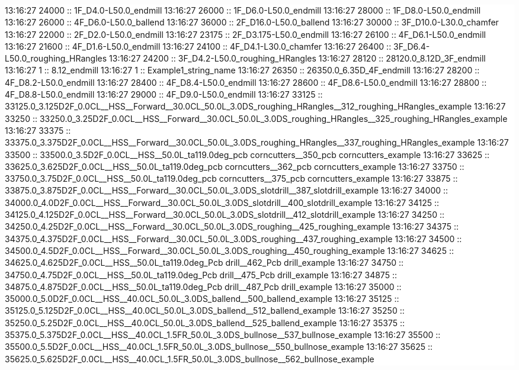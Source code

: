 13:16:27       24000 ::   1F_D4.0-L50.0_endmill
13:16:27       26000 ::   1F_D6.0-L50.0_endmill
13:16:27       28000 ::   1F_D8.0-L50.0_endmill
13:16:27       26000 ::   4F_D6.0-L50.0_ballend
13:16:27       36000 ::   2F_D16.0-L50.0_ballend
13:16:27       30000 ::   3F_D10.0-L30.0_chamfer
13:16:27       22000 ::   2F_D2.0-L50.0_endmill
13:16:27       23175 ::   2F_D3.175-L50.0_endmill
13:16:27       26100 ::   4F_D6.1-L50.0_endmill
13:16:27       21600 ::   4F_D1.6-L50.0_endmill
13:16:27       24100 ::   4F_D4.1-L30.0_chamfer
13:16:27       26400 ::   3F_D6.4-L50.0_roughing_HRangles
13:16:27       24200 ::   3F_D4.2-L50.0_roughing_HRangles
13:16:27       28120 ::   28120.0_8.12D_3F_endmill
13:16:27       1 ::   8.12_endmill
13:16:27       1 ::   Example1_string_name
13:16:27       26350 ::   26350.0_6.35D_4F_endmill
13:16:27       28200 ::   4F_D8.2-L50.0_endmill
13:16:27       28400 ::   4F_D8.4-L50.0_endmill
13:16:27       28600 ::   4F_D8.6-L50.0_endmill
13:16:27       28800 ::   4F_D8.8-L50.0_endmill
13:16:27       29000 ::   4F_D9.0-L50.0_endmill
13:16:27       33125 ::   33125.0_3.125D2F_0.0CL__HSS__Forward__30.0CL_50.0L_3.0DS_roughing_HRangles__312_roughing_HRangles_example
13:16:27       33250 ::   33250.0_3.25D2F_0.0CL__HSS__Forward__30.0CL_50.0L_3.0DS_roughing_HRangles__325_roughing_HRangles_example
13:16:27       33375 ::   33375.0_3.375D2F_0.0CL__HSS__Forward__30.0CL_50.0L_3.0DS_roughing_HRangles__337_roughing_HRangles_example
13:16:27       33500 ::   33500.0_3.5D2F_0.0CL__HSS__50.0L_ta119.0deg_pcb corncutters__350_pcb corncutters_example
13:16:27       33625 ::   33625.0_3.625D2F_0.0CL__HSS__50.0L_ta119.0deg_pcb corncutters__362_pcb corncutters_example
13:16:27       33750 ::   33750.0_3.75D2F_0.0CL__HSS__50.0L_ta119.0deg_pcb corncutters__375_pcb corncutters_example
13:16:27       33875 ::   33875.0_3.875D2F_0.0CL__HSS__Forward__30.0CL_50.0L_3.0DS_slotdrill__387_slotdrill_example
13:16:27       34000 ::   34000.0_4.0D2F_0.0CL__HSS__Forward__30.0CL_50.0L_3.0DS_slotdrill__400_slotdrill_example
13:16:27       34125 ::   34125.0_4.125D2F_0.0CL__HSS__Forward__30.0CL_50.0L_3.0DS_slotdrill__412_slotdrill_example
13:16:27       34250 ::   34250.0_4.25D2F_0.0CL__HSS__Forward__30.0CL_50.0L_3.0DS_roughing__425_roughing_example
13:16:27       34375 ::   34375.0_4.375D2F_0.0CL__HSS__Forward__30.0CL_50.0L_3.0DS_roughing__437_roughing_example
13:16:27       34500 ::   34500.0_4.5D2F_0.0CL__HSS__Forward__30.0CL_50.0L_3.0DS_roughing__450_roughing_example
13:16:27       34625 ::   34625.0_4.625D2F_0.0CL__HSS__50.0L_ta119.0deg_Pcb drill__462_Pcb drill_example
13:16:27       34750 ::   34750.0_4.75D2F_0.0CL__HSS__50.0L_ta119.0deg_Pcb drill__475_Pcb drill_example
13:16:27       34875 ::   34875.0_4.875D2F_0.0CL__HSS__50.0L_ta119.0deg_Pcb drill__487_Pcb drill_example
13:16:27       35000 ::   35000.0_5.0D2F_0.0CL__HSS__40.0CL_50.0L_3.0DS_ballend__500_ballend_example
13:16:27       35125 ::   35125.0_5.125D2F_0.0CL__HSS__40.0CL_50.0L_3.0DS_ballend__512_ballend_example
13:16:27       35250 ::   35250.0_5.25D2F_0.0CL__HSS__40.0CL_50.0L_3.0DS_ballend__525_ballend_example
13:16:27       35375 ::   35375.0_5.375D2F_0.0CL__HSS__40.0CL_1.5FR_50.0L_3.0DS_bullnose__537_bullnose_example
13:16:27       35500 ::   35500.0_5.5D2F_0.0CL__HSS__40.0CL_1.5FR_50.0L_3.0DS_bullnose__550_bullnose_example
13:16:27       35625 ::   35625.0_5.625D2F_0.0CL__HSS__40.0CL_1.5FR_50.0L_3.0DS_bullnose__562_bullnose_example